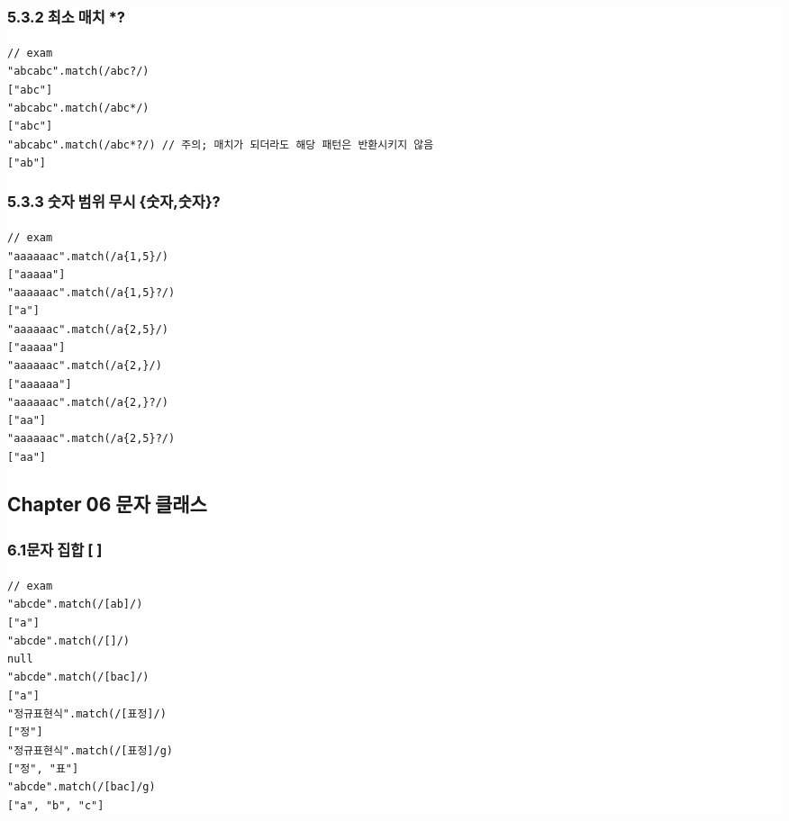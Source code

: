 ### 5.3.2 최소 매치 *? 

```
// exam
"abcabc".match(/abc?/)
["abc"]
"abcabc".match(/abc*/)
["abc"]
"abcabc".match(/abc*?/) // 주의; 매치가 되더라도 해당 패턴은 반환시키지 않음
["ab"]
```

### 5.3.3 숫자 범위 무시 {숫자,숫자}? 
```
// exam
"aaaaaac".match(/a{1,5}/)
["aaaaa"]
"aaaaaac".match(/a{1,5}?/)
["a"]
"aaaaaac".match(/a{2,5}/)
["aaaaa"]
"aaaaaac".match(/a{2,}/)
["aaaaaa"]
"aaaaaac".match(/a{2,}?/)
["aa"]
"aaaaaac".match(/a{2,5}?/)
["aa"]
```


## Chapter 06 문자 클래스 

```

```

### 6.1문자 집합 [ ] 

```
// exam
"abcde".match(/[ab]/)
["a"]
"abcde".match(/[]/)
null
"abcde".match(/[bac]/)
["a"]
"정규표현식".match(/[표정]/)
["정"]
"정규표현식".match(/[표정]/g)
["정", "표"]
"abcde".match(/[bac]/g)
["a", "b", "c"]
```
